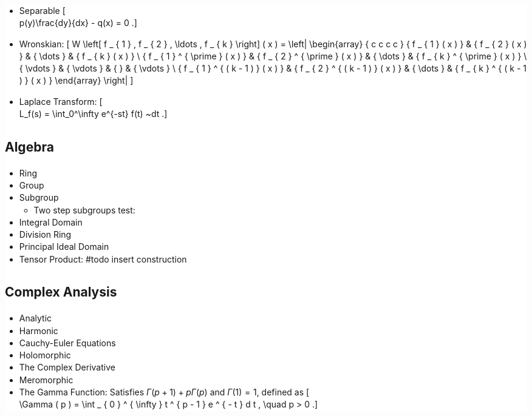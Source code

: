 - Separable
\[  
p(y)\frac{dy}{dx} - q(x) = 0
.\]

- Wronskian:
\[
W \left[ f _ { 1 } , f _ { 2 } , \ldots , f _ { k } \right] ( x ) = \left| \begin{array} { c c c c } { f _ { 1 } ( x ) } & { f _ { 2 } ( x ) } & { \dots } & { f _ { k } ( x ) } \\ { f _ { 1 } ^ { \prime } ( x ) } & { f _ { 2 } ^ { \prime } ( x ) } & { \dots } & { f _ { k } ^ { \prime } ( x ) } \\ { \vdots } & { \vdots } & { } & { \vdots } \\ { f _ { 1 } ^ { ( k - 1 ) } ( x ) } & { f _ { 2 } ^ { ( k - 1 ) } ( x ) } & { \dots } & { f _ { k } ^ { ( k - 1 ) } ( x ) } \end{array} \right|
\]

- Laplace Transform:
\[  
L_f(s) = \int_0^\infty e^{-st} f(t) ~dt
.\]

## Algebra

- Ring
- Group
- Subgroup
	- Two step subgroups test:
- Integral Domain
- Division Ring
- Principal Ideal Domain
- Tensor Product: #todo insert construction

## Complex Analysis

- Analytic
- Harmonic
- Cauchy-Euler Equations
- Holomorphic
- The Complex Derivative
- Meromorphic
- The Gamma Function: Satisfies $\Gamma(p+1) + p\Gamma(p)$ and $\Gamma(1) = 1$, defined as
\[  
\Gamma ( p ) = \int _ { 0 } ^ { \infty } t ^ { p - 1 } e ^ { - t } d t , \quad p > 0
.\]
